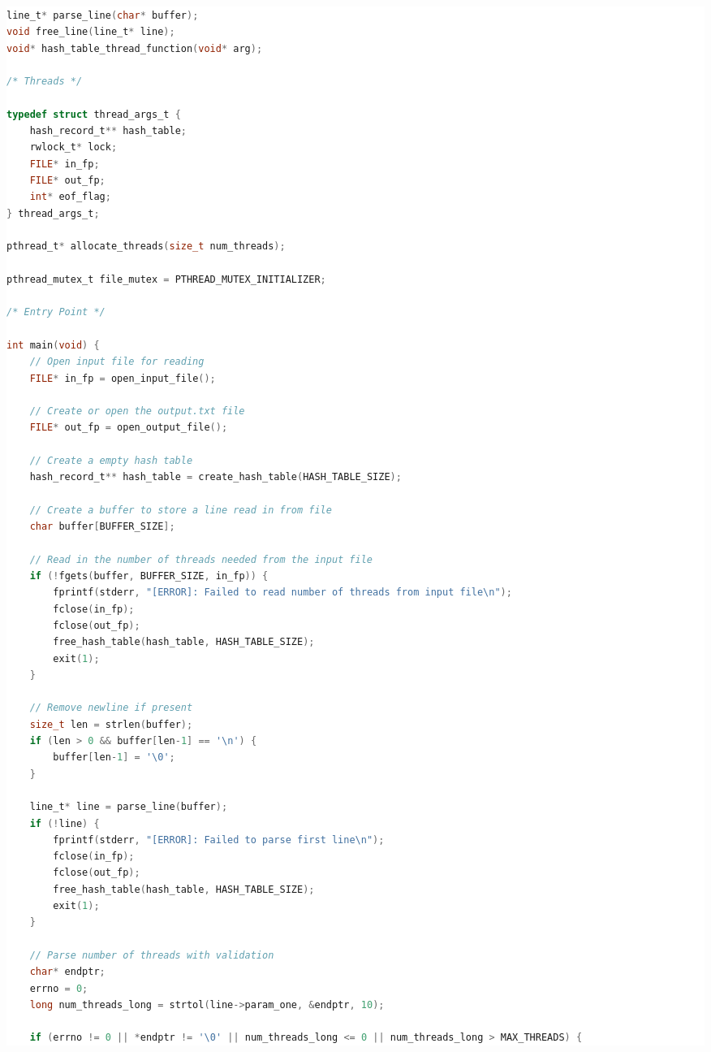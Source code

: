 ```c
line_t* parse_line(char* buffer);
void free_line(line_t* line);
void* hash_table_thread_function(void* arg);

/* Threads */

typedef struct thread_args_t {
    hash_record_t** hash_table;
    rwlock_t* lock;
    FILE* in_fp;
    FILE* out_fp;
    int* eof_flag;
} thread_args_t;

pthread_t* allocate_threads(size_t num_threads);

pthread_mutex_t file_mutex = PTHREAD_MUTEX_INITIALIZER;

/* Entry Point */

int main(void) {
    // Open input file for reading
    FILE* in_fp = open_input_file();

    // Create or open the output.txt file
    FILE* out_fp = open_output_file();

    // Create a empty hash table
    hash_record_t** hash_table = create_hash_table(HASH_TABLE_SIZE);

    // Create a buffer to store a line read in from file
    char buffer[BUFFER_SIZE];

    // Read in the number of threads needed from the input file
    if (!fgets(buffer, BUFFER_SIZE, in_fp)) {
        fprintf(stderr, "[ERROR]: Failed to read number of threads from input file\n");
        fclose(in_fp);
        fclose(out_fp);
        free_hash_table(hash_table, HASH_TABLE_SIZE);
        exit(1);
    }

    // Remove newline if present
    size_t len = strlen(buffer);
    if (len > 0 && buffer[len-1] == '\n') {
        buffer[len-1] = '\0';
    }

    line_t* line = parse_line(buffer);
    if (!line) {
        fprintf(stderr, "[ERROR]: Failed to parse first line\n");
        fclose(in_fp);
        fclose(out_fp);
        free_hash_table(hash_table, HASH_TABLE_SIZE);
        exit(1);
    }

    // Parse number of threads with validation
    char* endptr;
    errno = 0;
    long num_threads_long = strtol(line->param_one, &endptr, 10);
    
    if (errno != 0 || *endptr != '\0' || num_threads_long <= 0 || num_threads_long > MAX_THREADS) {
```